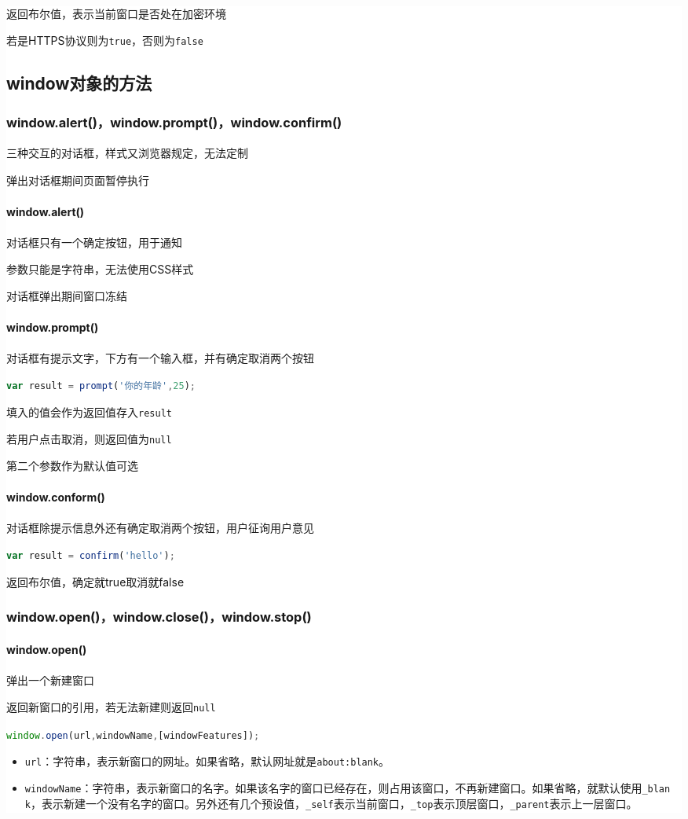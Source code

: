 返回布尔值，表示当前窗口是否处在加密环境

若是HTTPS协议则为`true`，否则为`false`

## window对象的方法

### window.alert()，window.prompt()，window.confirm()

三种交互的对话框，样式又浏览器规定，无法定制

弹出对话框期间页面暂停执行

#### window.alert()

对话框只有一个确定按钮，用于通知

参数只能是字符串，无法使用CSS样式

对话框弹出期间窗口冻结

#### window.prompt()

对话框有提示文字，下方有一个输入框，并有确定取消两个按钮

```javascript
var result = prompt('你的年龄',25);
```

填入的值会作为返回值存入`result`

若用户点击取消，则返回值为`null`

第二个参数作为默认值可选

#### window.conform()

对话框除提示信息外还有确定取消两个按钮，用户征询用户意见

```javascript
var result = confirm('hello');
```

返回布尔值，确定就true取消就false

### window.open()，window.close()，window.stop()

#### window.open()

弹出一个新建窗口

返回新窗口的引用，若无法新建则返回`null`

```javascript
window.open(url,windowName,[windowFeatures]);
```

- `url`：字符串，表示新窗口的网址。如果省略，默认网址就是`about:blank`。

- `windowName`：字符串，表示新窗口的名字。如果该名字的窗口已经存在，则占用该窗口，不再新建窗口。如果省略，就默认使用`_blank`，表示新建一个没有名字的窗口。另外还有几个预设值，`_self`表示当前窗口，`_top`表示顶层窗口，`_parent`表示上一层窗口。
